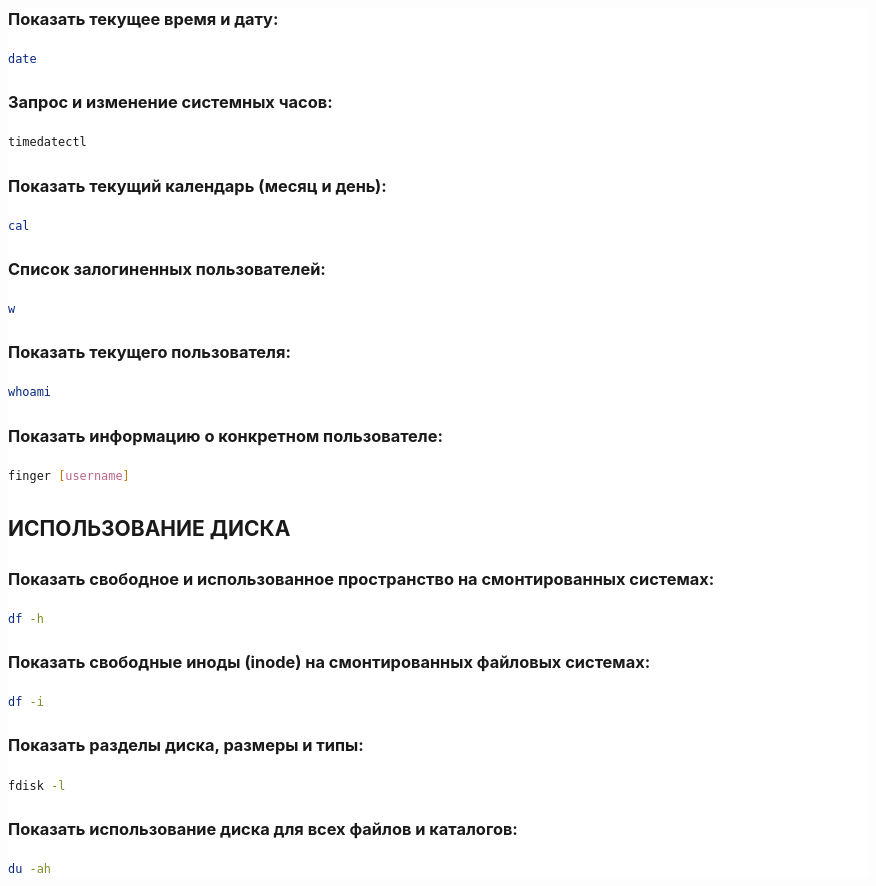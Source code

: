 ### Показать текущее время и дату:
```bash
date
```

### Запрос и изменение системных часов:
```bash
timedatectl
```

### Показать текущий календарь (месяц и день):
```bash
cal
```

### Список залогиненных пользователей:
```bash
w
```

### Показать текущего пользователя:
```bash
whoami
```

### Показать информацию о конкретном пользователе:
```bash
finger [username]
```

## ИСПОЛЬЗОВАНИЕ ДИСКА

### Показать свободное и использованное пространство на смонтированных системах:
```bash
df -h
```

### Показать свободные иноды (inode) на смонтированных файловых системах:
```bash
df -i
```

### Показать разделы диска, размеры и типы:
```bash
fdisk -l
```

### Показать использование диска для всех файлов и каталогов:
```bash
du -ah
```
